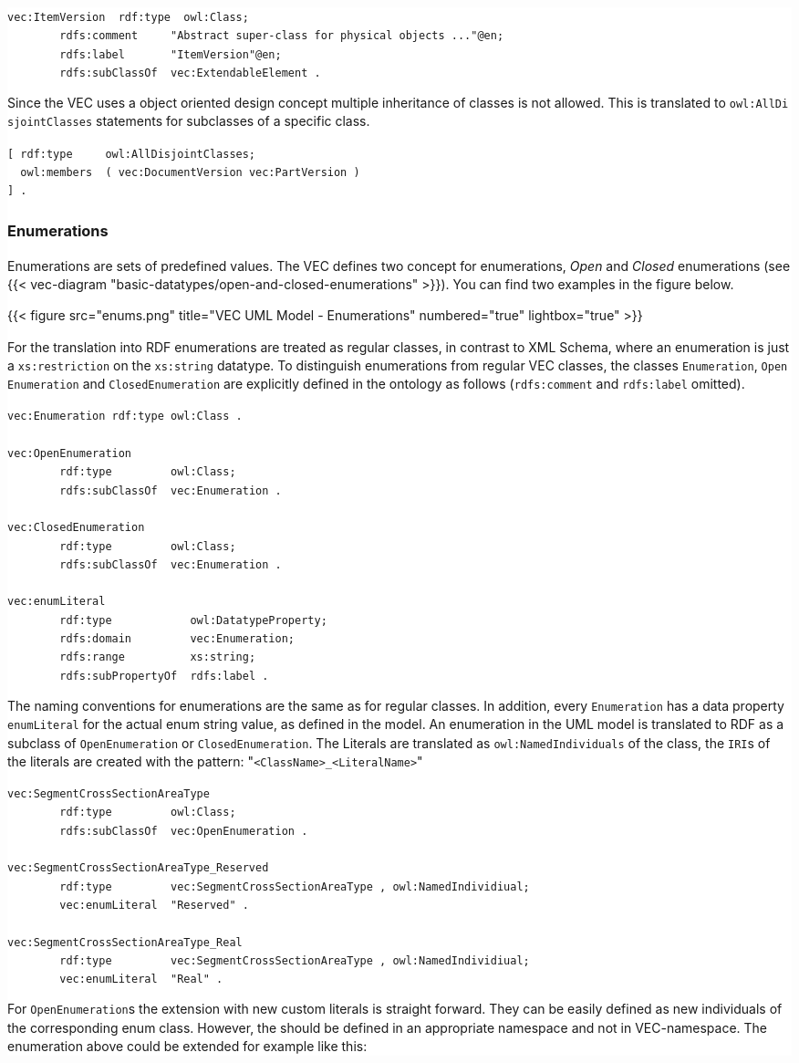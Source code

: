 ```Turtle
vec:ItemVersion  rdf:type  owl:Class;
        rdfs:comment     "Abstract super-class for physical objects ..."@en;
        rdfs:label       "ItemVersion"@en;
        rdfs:subClassOf  vec:ExtendableElement .
```
Since the VEC uses a object oriented design concept multiple inheritance of classes is not allowed. 
This is translated to `owl:AllDisjointClasses` statements for subclasses of a specific class. 

```Turtle
[ rdf:type     owl:AllDisjointClasses;
  owl:members  ( vec:DocumentVersion vec:PartVersion )
] .
```

### Enumerations

Enumerations are sets of predefined values. The VEC defines two concept for enumerations, _Open_ and _Closed_ enumerations (see {{< vec-diagram "basic-datatypes/open-and-closed-enumerations" >}}). You can find two examples in the figure below.

{{< figure src="enums.png" title="VEC UML Model - Enumerations" numbered="true" lightbox="true" >}}

For the translation into RDF enumerations are treated as regular classes, in contrast to XML Schema, where an enumeration is just a `xs:restriction` on the `xs:string` datatype. To distinguish enumerations from regular VEC classes, the classes `Enumeration`, `OpenEnumeration` and `ClosedEnumeration` are explicitly defined in the ontology as follows (`rdfs:comment` and `rdfs:label` omitted).

```Turtle
vec:Enumeration rdf:type owl:Class .

vec:OpenEnumeration 
        rdf:type         owl:Class;
        rdfs:subClassOf  vec:Enumeration .

vec:ClosedEnumeration 
        rdf:type         owl:Class;
        rdfs:subClassOf  vec:Enumeration .

vec:enumLiteral 
        rdf:type            owl:DatatypeProperty;
        rdfs:domain         vec:Enumeration;
        rdfs:range          xs:string;
        rdfs:subPropertyOf  rdfs:label .
```
The naming conventions for enumerations are the same as for regular classes. In addition, every `Enumeration` has a data property `enumLiteral` for the actual enum string value, as defined in the model. An enumeration in the UML model is translated to RDF as a subclass of `OpenEnumeration` or `ClosedEnumeration`. The Literals are translated as `owl:NamedIndividuals` of the class, the `IRI`s of the literals are created with the pattern: "`<ClassName>_<LiteralName>`"

```Turtle
vec:SegmentCrossSectionAreaType
        rdf:type         owl:Class;
        rdfs:subClassOf  vec:OpenEnumeration .

vec:SegmentCrossSectionAreaType_Reserved
        rdf:type         vec:SegmentCrossSectionAreaType , owl:NamedIndividiual;
        vec:enumLiteral  "Reserved" .

vec:SegmentCrossSectionAreaType_Real
        rdf:type         vec:SegmentCrossSectionAreaType , owl:NamedIndividiual;
        vec:enumLiteral  "Real" .        
```
For `OpenEnumeration`s the extension with new custom literals is straight forward. They can be easily defined as new individuals of the corresponding enum class. However, the should be defined in an appropriate namespace and not in VEC-namespace. The enumeration above could be extended for example like this: